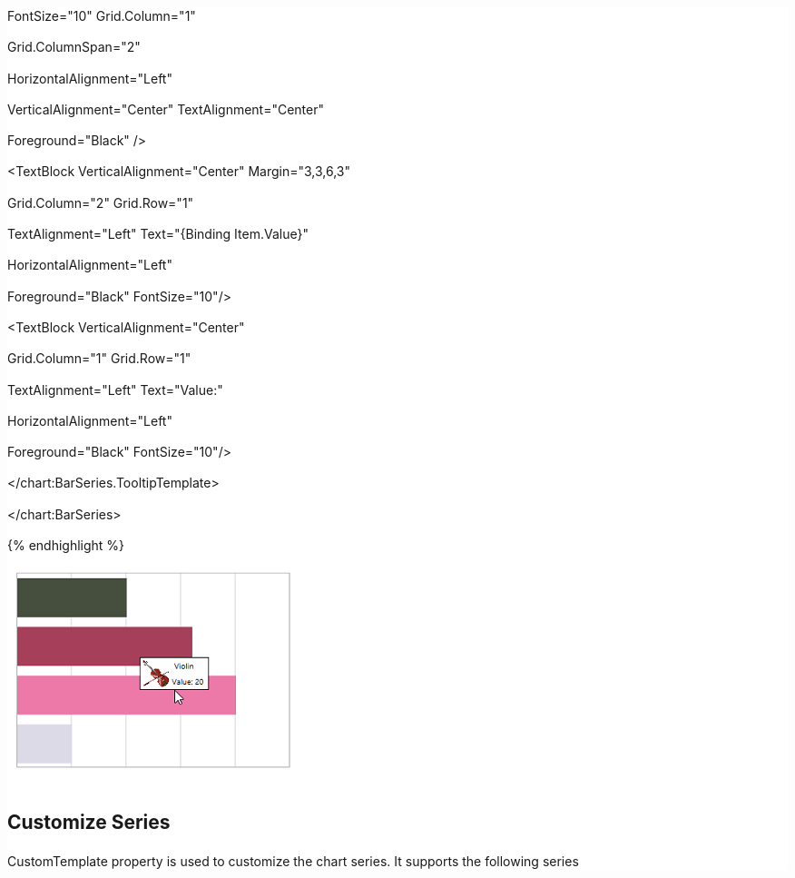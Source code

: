 FontSize="10" Grid.Column="1" 

Grid.ColumnSpan="2" 

HorizontalAlignment="Left"

VerticalAlignment="Center" TextAlignment="Center" 

Foreground="Black" />

<TextBlock VerticalAlignment="Center" Margin="3,3,6,3" 

Grid.Column="2" Grid.Row="1" 

TextAlignment="Left" Text="{Binding Item.Value}" 

HorizontalAlignment="Left" 

Foreground="Black" FontSize="10"/>

<TextBlock VerticalAlignment="Center" 

Grid.Column="1" Grid.Row="1" 

TextAlignment="Left" Text="Value:"

HorizontalAlignment="Left" 

Foreground="Black" FontSize="10"/>

</Grid>

</Border>

</DataTemplate>

</chart:BarSeries.TooltipTemplate>

</chart:BarSeries>

{% endhighlight %}

![](Styling-and-Customization_images/palette_8.png)


## Customize Series

CustomTemplate property is used to customize the chart series. It supports the following series
